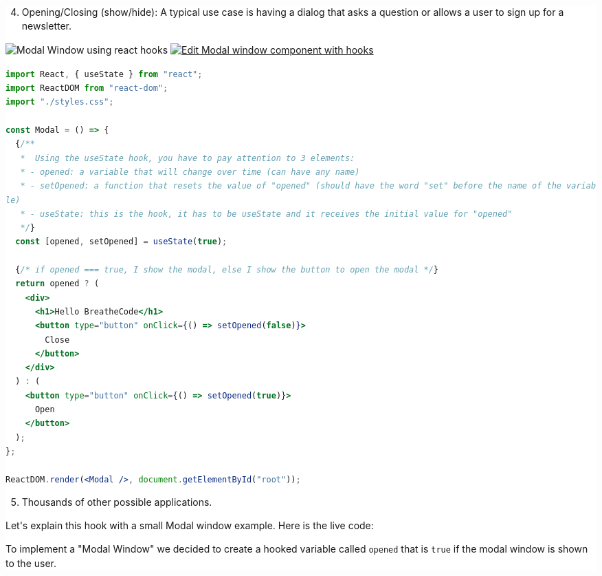 4. Opening/Closing (show/hide): A typical use case is having a dialog that asks a question or allows a user to sign up for a newsletter.

![Modal Window using react hooks](https://s10.gifyu.com/images/ezgif.com-gif-maker-51e6b7321e3cfd394.gif?raw=true)
[![Edit Modal window component with hooks](https://codesandbox.io/static/img/play-codesandbox.svg)](https://codesandbox.io/s/modal-window-component-with-hooks-vb6de?fontsize=14&hidenavigation=1&theme=dark) 

```jsx
import React, { useState } from "react";
import ReactDOM from "react-dom";
import "./styles.css";

const Modal = () => {
  {/**
   *  Using the useState hook, you have to pay attention to 3 elements:
   * - opened: a variable that will change over time (can have any name)
   * - setOpened: a function that resets the value of "opened" (should have the word "set" before the name of the variable)
   * - useState: this is the hook, it has to be useState and it receives the initial value for "opened"
   */}
  const [opened, setOpened] = useState(true);

  {/* if opened === true, I show the modal, else I show the button to open the modal */}
  return opened ? (
    <div>
      <h1>Hello BreatheCode</h1>
      <button type="button" onClick={() => setOpened(false)}>
        Close
      </button>
    </div>
  ) : (
    <button type="button" onClick={() => setOpened(true)}>
      Open
    </button>
  );
};

ReactDOM.render(<Modal />, document.getElementById("root"));

```

5. Thousands of other possible applications. 

Let's explain this hook with a small Modal window example. Here is the live code:

<iframe src="https://codesandbox.io/embed/goofy-sutherland-vb6de?fontsize=14" title="Modal with hooks" allow="geolocation; microphone; camera; midi; vr; accelerometer; gyroscope; payment; ambient-light-sensor; encrypted-media; usb" style="width:100%; height:500px; border:0; border-radius: 4px; overflow:hidden;" sandbox="allow-modals allow-forms allow-popups allow-scripts allow-same-origin"></iframe>

To implement a "Modal Window" we decided to create a hooked variable called `opened` that is `true` if the modal window is shown to the user.
